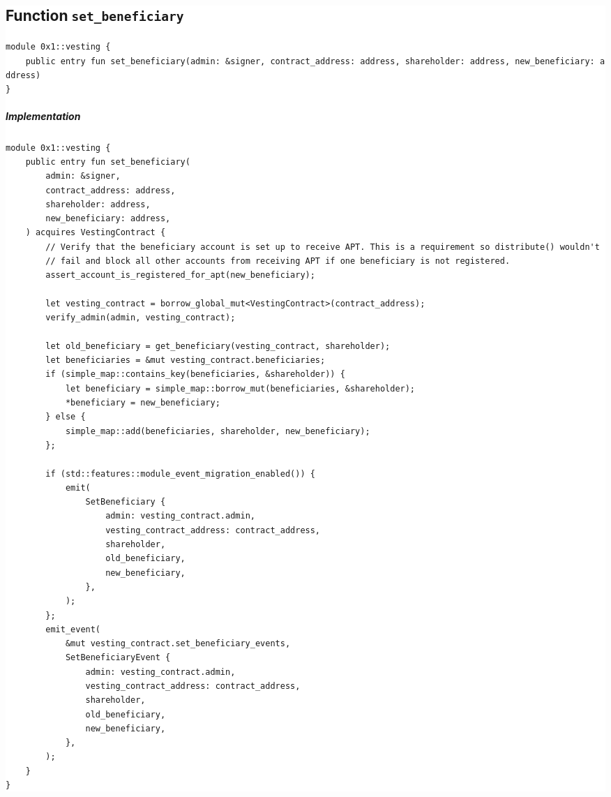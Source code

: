 ## Function `set_beneficiary`



```move
module 0x1::vesting {
    public entry fun set_beneficiary(admin: &signer, contract_address: address, shareholder: address, new_beneficiary: address)
}
```


##### Implementation


```move
module 0x1::vesting {
    public entry fun set_beneficiary(
        admin: &signer,
        contract_address: address,
        shareholder: address,
        new_beneficiary: address,
    ) acquires VestingContract {
        // Verify that the beneficiary account is set up to receive APT. This is a requirement so distribute() wouldn't
        // fail and block all other accounts from receiving APT if one beneficiary is not registered.
        assert_account_is_registered_for_apt(new_beneficiary);

        let vesting_contract = borrow_global_mut<VestingContract>(contract_address);
        verify_admin(admin, vesting_contract);

        let old_beneficiary = get_beneficiary(vesting_contract, shareholder);
        let beneficiaries = &mut vesting_contract.beneficiaries;
        if (simple_map::contains_key(beneficiaries, &shareholder)) {
            let beneficiary = simple_map::borrow_mut(beneficiaries, &shareholder);
            *beneficiary = new_beneficiary;
        } else {
            simple_map::add(beneficiaries, shareholder, new_beneficiary);
        };

        if (std::features::module_event_migration_enabled()) {
            emit(
                SetBeneficiary {
                    admin: vesting_contract.admin,
                    vesting_contract_address: contract_address,
                    shareholder,
                    old_beneficiary,
                    new_beneficiary,
                },
            );
        };
        emit_event(
            &mut vesting_contract.set_beneficiary_events,
            SetBeneficiaryEvent {
                admin: vesting_contract.admin,
                vesting_contract_address: contract_address,
                shareholder,
                old_beneficiary,
                new_beneficiary,
            },
        );
    }
}
```
